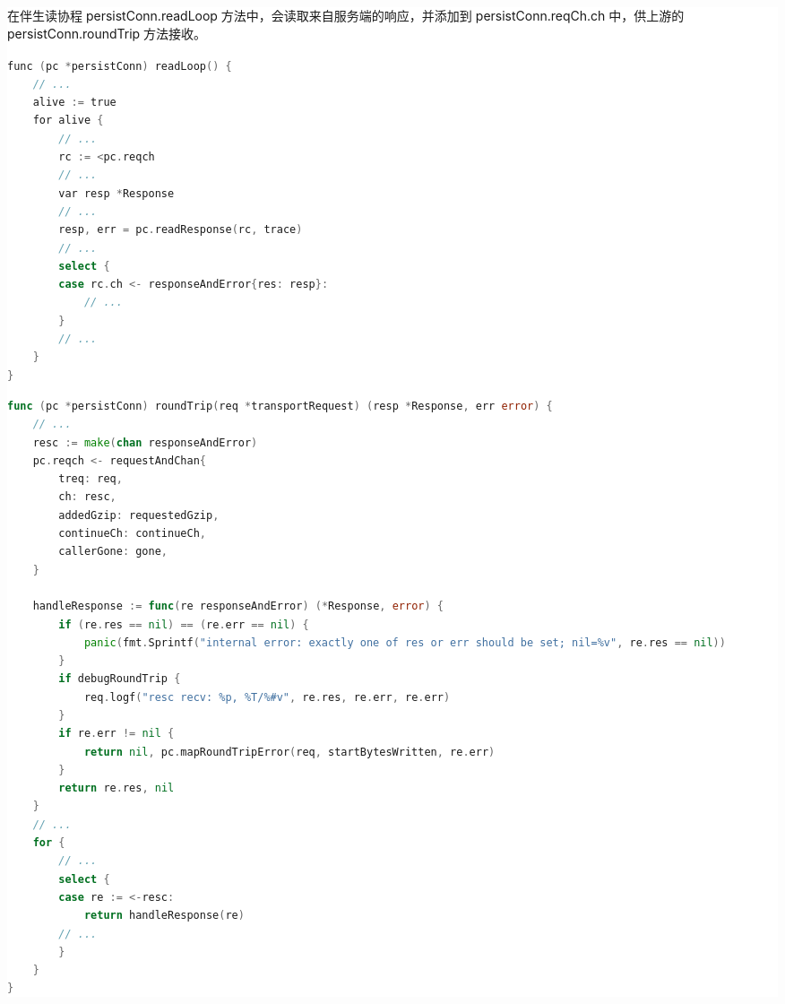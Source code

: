 在伴生读协程 persistConn.readLoop 方法中，会读取来自服务端的响应，并添加到 persistConn.reqCh.ch 中，供上游的 persistConn.roundTrip 方法接收。
```go
func (pc *persistConn) readLoop() {
    // ...
    alive := true
    for alive { 
        // ...
        rc := <pc.reqch
        // ...
        var resp *Response
        // ...
        resp, err = pc.readResponse(rc, trace)
        // ...
        select {
        case rc.ch <- responseAndError{res: resp}:
            // ...
        }
        // ...
    }
}
```

```go
func (pc *persistConn) roundTrip(req *transportRequest) (resp *Response, err error) {
    // ...
    resc := make(chan responseAndError)
    pc.reqch <- requestAndChan{
        treq: req,
        ch: resc,
        addedGzip: requestedGzip,
        continueCh: continueCh,
        callerGone: gone,
    }

    handleResponse := func(re responseAndError) (*Response, error) {
        if (re.res == nil) == (re.err == nil) {
            panic(fmt.Sprintf("internal error: exactly one of res or err should be set; nil=%v", re.res == nil))
        }
        if debugRoundTrip {
            req.logf("resc recv: %p, %T/%#v", re.res, re.err, re.err)
        }
        if re.err != nil {
            return nil, pc.mapRoundTripError(req, startBytesWritten, re.err)
        }
        return re.res, nil
    }
    // ...
    for {
        // ...
        select {
        case re := <-resc:
            return handleResponse(re)
        // ...
        }
    }
}
```
